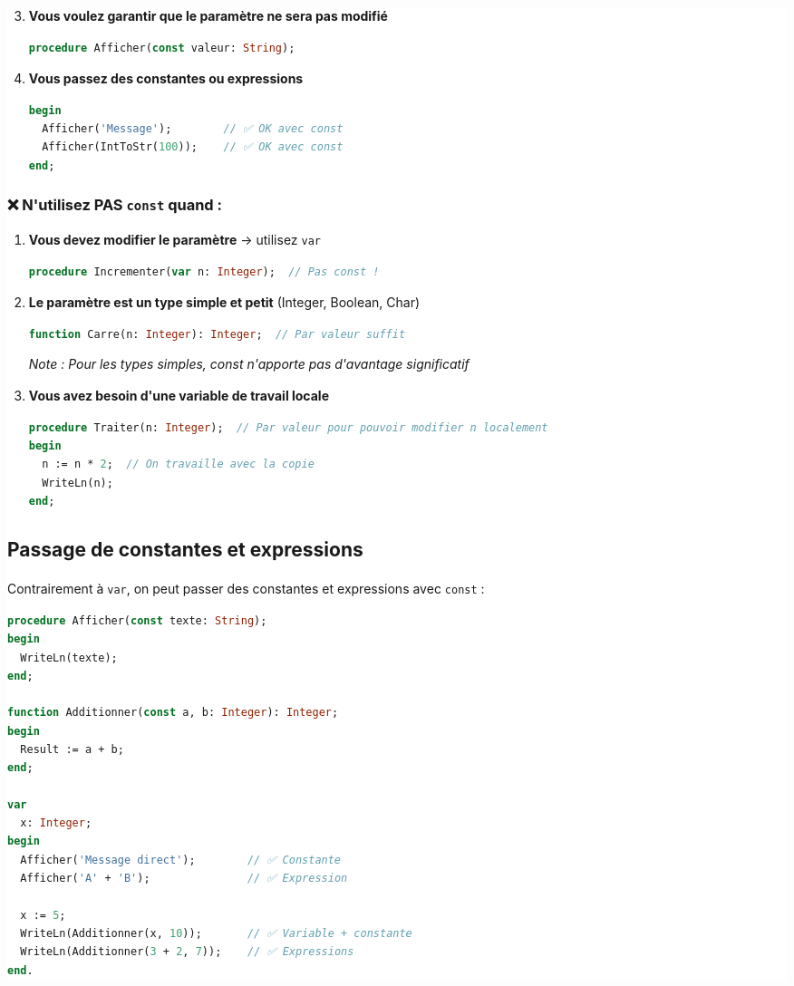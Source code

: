 3. **Vous voulez garantir que le paramètre ne sera pas modifié**
   ```pascal
   procedure Afficher(const valeur: String);
   ```

4. **Vous passez des constantes ou expressions**
   ```pascal
   begin
     Afficher('Message');        // ✅ OK avec const
     Afficher(IntToStr(100));    // ✅ OK avec const
   end;
   ```

### ❌ N'utilisez PAS `const` quand :

1. **Vous devez modifier le paramètre** → utilisez `var`
   ```pascal
   procedure Incrementer(var n: Integer);  // Pas const !
   ```

2. **Le paramètre est un type simple et petit** (Integer, Boolean, Char)
   ```pascal
   function Carre(n: Integer): Integer;  // Par valeur suffit
   ```
   *Note : Pour les types simples, const n'apporte pas d'avantage significatif*

3. **Vous avez besoin d'une variable de travail locale**
   ```pascal
   procedure Traiter(n: Integer);  // Par valeur pour pouvoir modifier n localement
   begin
     n := n * 2;  // On travaille avec la copie
     WriteLn(n);
   end;
   ```

## Passage de constantes et expressions

Contrairement à `var`, on peut passer des constantes et expressions avec `const` :

```pascal
procedure Afficher(const texte: String);
begin
  WriteLn(texte);
end;

function Additionner(const a, b: Integer): Integer;
begin
  Result := a + b;
end;

var
  x: Integer;
begin
  Afficher('Message direct');        // ✅ Constante
  Afficher('A' + 'B');               // ✅ Expression

  x := 5;
  WriteLn(Additionner(x, 10));       // ✅ Variable + constante
  WriteLn(Additionner(3 + 2, 7));    // ✅ Expressions
end.
```
